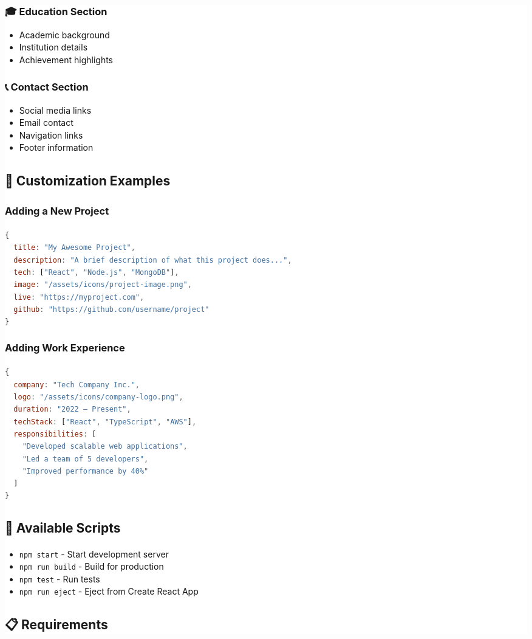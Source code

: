 ### 🎓 Education Section
- Academic background
- Institution details
- Achievement highlights

### 📞 Contact Section
- Social media links
- Email contact
- Navigation links
- Footer information

## 🎨 Customization Examples

### Adding a New Project
```javascript
{
  title: "My Awesome Project",
  description: "A brief description of what this project does...",
  tech: ["React", "Node.js", "MongoDB"],
  image: "/assets/icons/project-image.png",
  live: "https://myproject.com",
  github: "https://github.com/username/project"
}
```

### Adding Work Experience
```javascript
{
  company: "Tech Company Inc.",
  logo: "/assets/icons/company-logo.png",
  duration: "2022 – Present",
  techStack: ["React", "TypeScript", "AWS"],
  responsibilities: [
    "Developed scalable web applications",
    "Led a team of 5 developers",
    "Improved performance by 40%"
  ]
}
```

## 🔧 Available Scripts

- `npm start` - Start development server
- `npm run build` - Build for production
- `npm test` - Run tests
- `npm run eject` - Eject from Create React App

## 📋 Requirements
